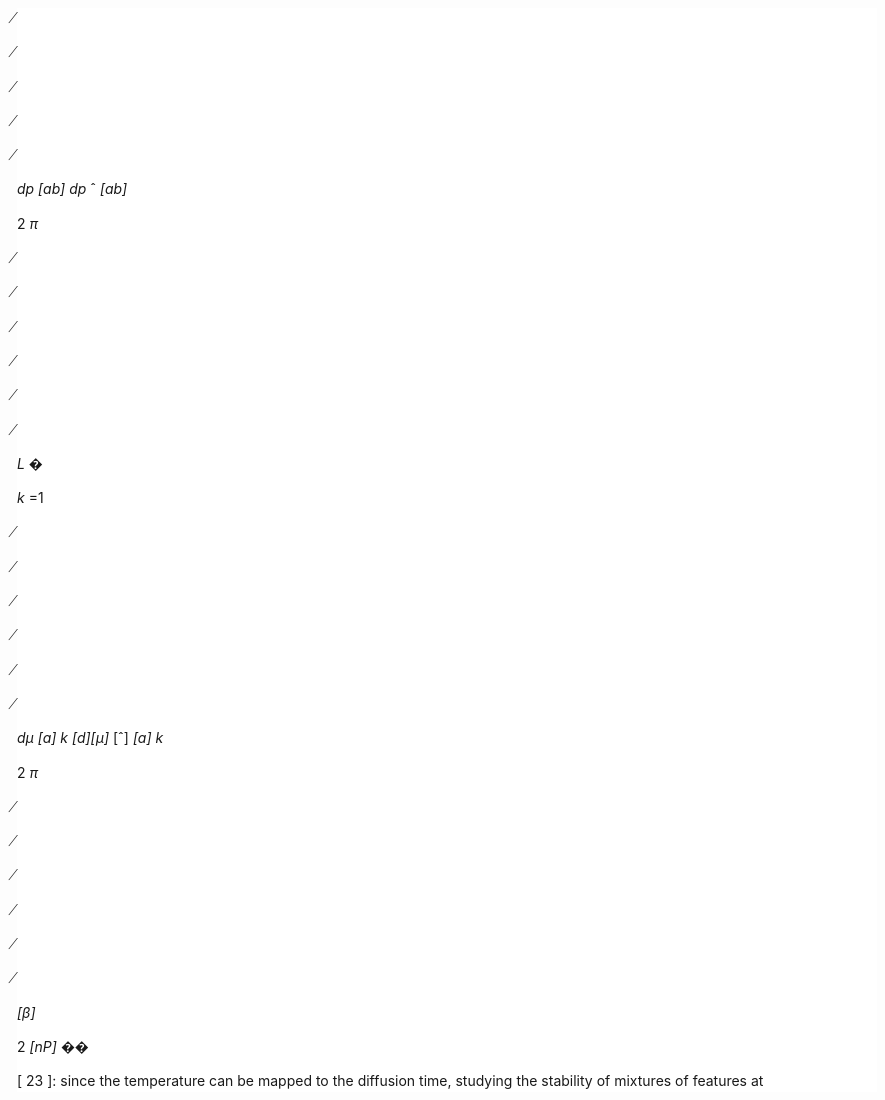 _̸_

_̸_

_̸_


_̸_

_̸_

_dp_ _[ab]_ _dp_ ˆ _[ab]_

2 _π_

_̸_

_̸_

_̸_

_̸_


_̸_

_̸_

_L_
�

_k_ =1

_̸_

_̸_

_̸_

_̸_


_̸_

_̸_

_dµ_ _[a]_ _k_ _[d][µ]_ [ˆ] _[a]_ _k_

2 _π_

_̸_

_̸_

_̸_

_̸_


_̸_

_̸_

_[β]_

2 _[nP]_
��


[ 23 ]: since the temperature can be mapped to the diffusion time, studying the stability of mixtures of features at